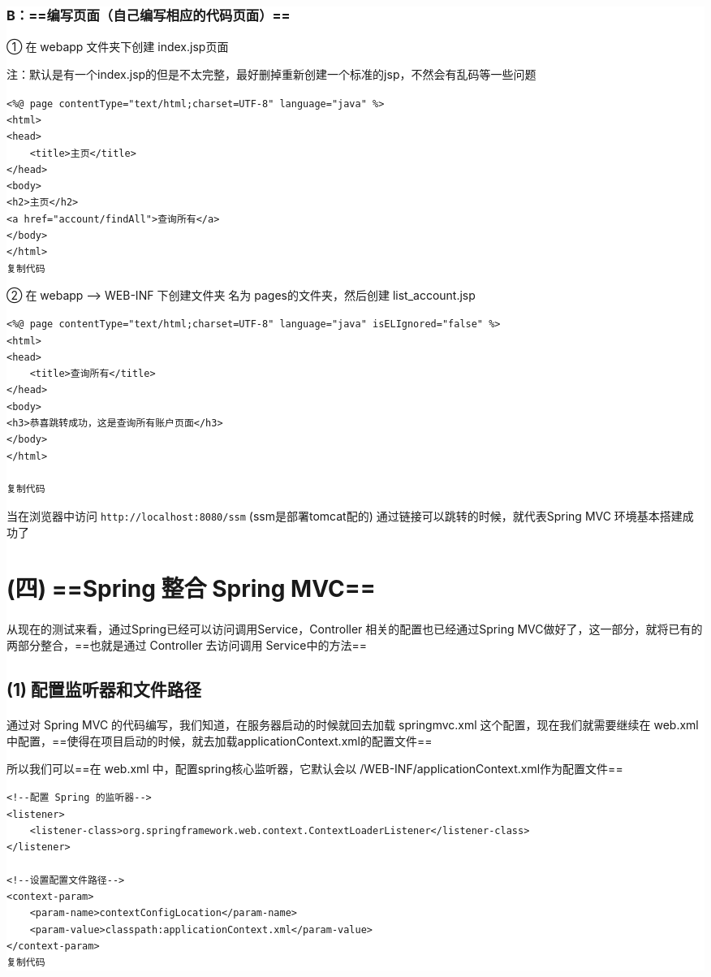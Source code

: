 ### B：==编写页面（自己编写相应的代码页面）==

① 在 webapp 文件夹下创建 index.jsp页面

注：默认是有一个index.jsp的但是不太完整，最好删掉重新创建一个标准的jsp，不然会有乱码等一些问题

```
<%@ page contentType="text/html;charset=UTF-8" language="java" %>
<html>
<head>
    <title>主页</title>
</head>
<body>
<h2>主页</h2>
<a href="account/findAll">查询所有</a>
</body>
</html>
复制代码
```

② 在 webapp --> WEB-INF 下创建文件夹 名为 pages的文件夹，然后创建 list_account.jsp

```
<%@ page contentType="text/html;charset=UTF-8" language="java" isELIgnored="false" %>
<html>
<head>
    <title>查询所有</title>
</head>
<body>
<h3>恭喜跳转成功，这是查询所有账户页面</h3>
</body>
</html>

复制代码
```

当在浏览器中访问 `http://localhost:8080/ssm` (ssm是部署tomcat配的) 通过链接可以跳转的时候，就代表Spring MVC 环境基本搭建成功了

# (四) ==Spring 整合 Spring MVC==

从现在的测试来看，通过Spring已经可以访问调用Service，Controller 相关的配置也已经通过Spring MVC做好了，这一部分，就将已有的两部分整合，==也就是通过 Controller 去访问调用 Service中的方法==

## (1) 配置监听器和文件路径

通过对 Spring MVC 的代码编写，我们知道，在服务器启动的时候就回去加载 springmvc.xml 这个配置，现在我们就需要继续在 web.xml 中配置，==使得在项目启动的时候，就去加载applicationContext.xml的配置文件==

所以我们可以==在 web.xml 中，配置spring核心监听器，它默认会以 /WEB-INF/applicationContext.xml作为配置文件==

```
<!--配置 Spring 的监听器-->
<listener>
    <listener-class>org.springframework.web.context.ContextLoaderListener</listener-class>
</listener>

<!--设置配置文件路径-->
<context-param>
    <param-name>contextConfigLocation</param-name>
    <param-value>classpath:applicationContext.xml</param-value>
</context-param>
复制代码
```
